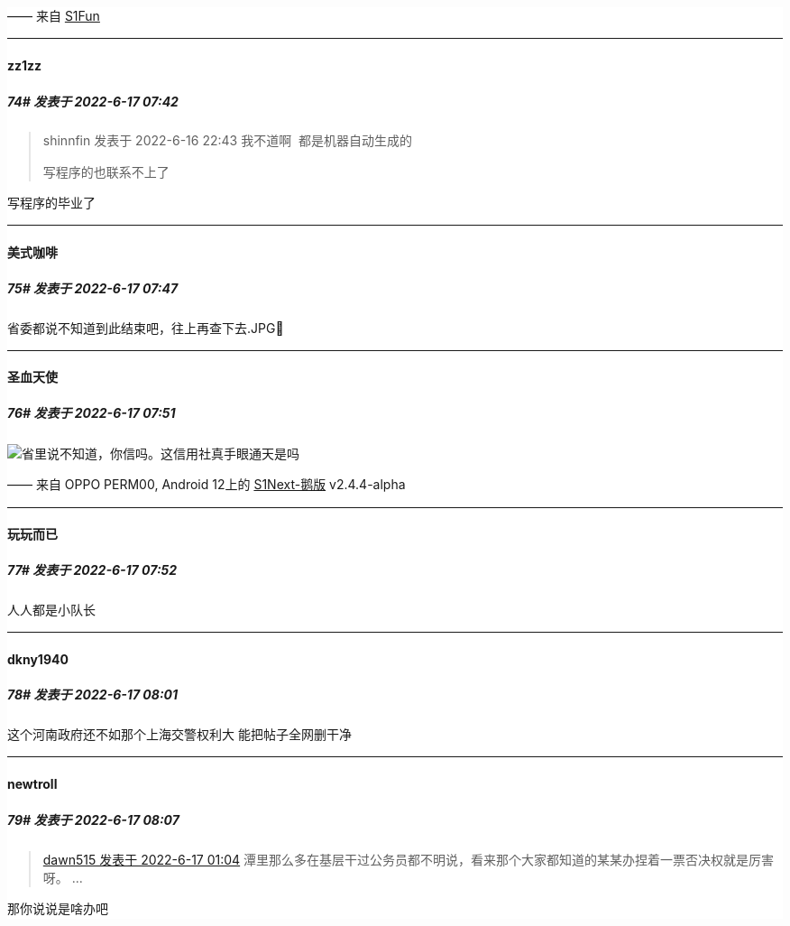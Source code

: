 —— 来自 [S1Fun](https://s1fun.koalcat.com)



*****

####  zz1zz  
##### 74#       发表于 2022-6-17 07:42

<blockquote>shinnfin 发表于 2022-6-16 22:43
我不道啊  都是机器自动生成的

写程序的也联系不上了</blockquote>
写程序的毕业了

*****

####  美式咖啡  
##### 75#       发表于 2022-6-17 07:47

省委都说不知道到此结束吧，往上再查下去.JPG🤪

*****

####  圣血天使  
##### 76#       发表于 2022-6-17 07:51

<img src="https://static.saraba1st.com/image/smiley/face2017/037.png" referrerpolicy="no-referrer">省里说不知道，你信吗。这信用社真手眼通天是吗

—— 来自 OPPO PERM00, Android 12上的 [S1Next-鹅版](https://github.com/ykrank/S1-Next/releases) v2.4.4-alpha



*****

####  玩玩而已  
##### 77#       发表于 2022-6-17 07:52

人人都是小队长

*****

####  dkny1940  
##### 78#       发表于 2022-6-17 08:01

这个河南政府还不如那个上海交警权利大 能把帖子全网删干净



*****

####  newtroll  
##### 79#       发表于 2022-6-17 08:07

<blockquote><a href="httphttps://bbs.saraba1st.com/2b/forum.php?mod=redirect&amp;goto=findpost&amp;pid=56299052&amp;ptid=2076221" target="_blank">dawn515 发表于 2022-6-17 01:04</a>
潭里那么多在基层干过公务员都不明说，看来那个大家都知道的某某办捏着一票否决权就是厉害呀。 ...</blockquote>
那你说说是啥办吧
